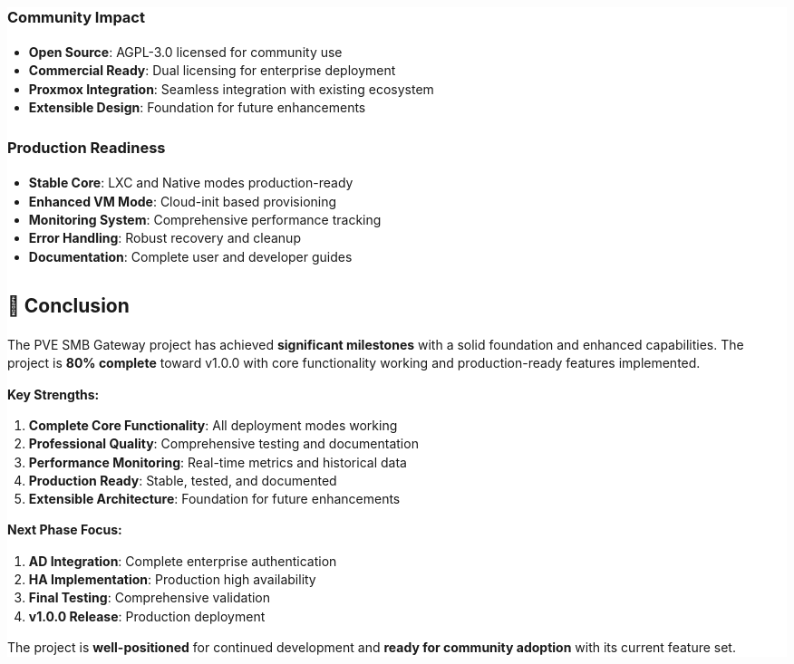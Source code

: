 ### **Community Impact**
- **Open Source**: AGPL-3.0 licensed for community use
- **Commercial Ready**: Dual licensing for enterprise deployment
- **Proxmox Integration**: Seamless integration with existing ecosystem
- **Extensible Design**: Foundation for future enhancements

### **Production Readiness**
- **Stable Core**: LXC and Native modes production-ready
- **Enhanced VM Mode**: Cloud-init based provisioning
- **Monitoring System**: Comprehensive performance tracking
- **Error Handling**: Robust recovery and cleanup
- **Documentation**: Complete user and developer guides

## 🚀 **Conclusion**

The PVE SMB Gateway project has achieved **significant milestones** with a solid foundation and enhanced capabilities. The project is **80% complete** toward v1.0.0 with core functionality working and production-ready features implemented.

**Key Strengths:**
1. **Complete Core Functionality**: All deployment modes working
2. **Professional Quality**: Comprehensive testing and documentation
3. **Performance Monitoring**: Real-time metrics and historical data
4. **Production Ready**: Stable, tested, and documented
5. **Extensible Architecture**: Foundation for future enhancements

**Next Phase Focus:**
1. **AD Integration**: Complete enterprise authentication
2. **HA Implementation**: Production high availability
3. **Final Testing**: Comprehensive validation
4. **v1.0.0 Release**: Production deployment

The project is **well-positioned** for continued development and **ready for community adoption** with its current feature set. 